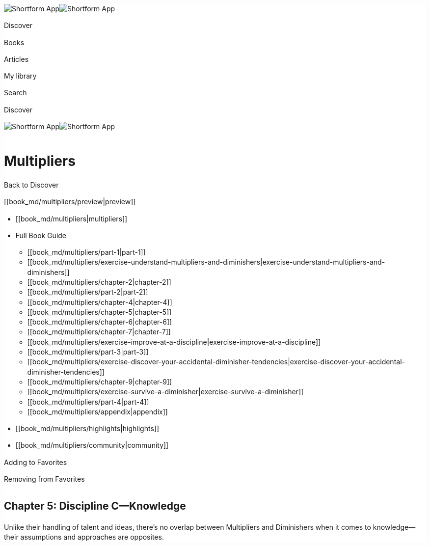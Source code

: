 ![Shortform App](/img/logo.36a2399e.svg)![Shortform App](/img/logo-dark.70c1b072.svg)

Discover

Books

Articles

My library

Search

Discover

![Shortform App](/img/logo.36a2399e.svg)![Shortform App](/img/logo-dark.70c1b072.svg)

# Multipliers

Back to Discover

[[book_md/multipliers/preview|preview]]

  * [[book_md/multipliers|multipliers]]
  * Full Book Guide

    * [[book_md/multipliers/part-1|part-1]]
    * [[book_md/multipliers/exercise-understand-multipliers-and-diminishers|exercise-understand-multipliers-and-diminishers]]
    * [[book_md/multipliers/chapter-2|chapter-2]]
    * [[book_md/multipliers/part-2|part-2]]
    * [[book_md/multipliers/chapter-4|chapter-4]]
    * [[book_md/multipliers/chapter-5|chapter-5]]
    * [[book_md/multipliers/chapter-6|chapter-6]]
    * [[book_md/multipliers/chapter-7|chapter-7]]
    * [[book_md/multipliers/exercise-improve-at-a-discipline|exercise-improve-at-a-discipline]]
    * [[book_md/multipliers/part-3|part-3]]
    * [[book_md/multipliers/exercise-discover-your-accidental-diminisher-tendencies|exercise-discover-your-accidental-diminisher-tendencies]]
    * [[book_md/multipliers/chapter-9|chapter-9]]
    * [[book_md/multipliers/exercise-survive-a-diminisher|exercise-survive-a-diminisher]]
    * [[book_md/multipliers/part-4|part-4]]
    * [[book_md/multipliers/appendix|appendix]]
  * [[book_md/multipliers/highlights|highlights]]
  * [[book_md/multipliers/community|community]]



Adding to Favorites 

Removing from Favorites 

## Chapter 5: Discipline C—Knowledge

Unlike their handling of talent and ideas, there’s no overlap between Multipliers and Diminishers when it comes to knowledge—their assumptions and approaches are opposites.
